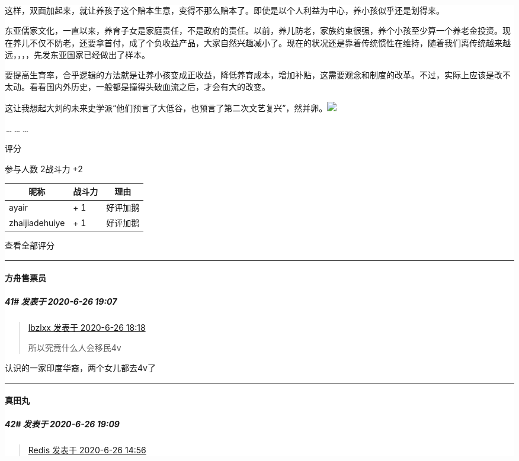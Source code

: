 这样，双面加起来，就让养孩子这个赔本生意，变得不那么赔本了。即使是以个人利益为中心，养小孩似乎还是划得来。


东亚儒家文化，一直以来，养育子女是家庭责任，不是政府的责任。以前，养儿防老，家族约束很强，养个小孩至少算一个养老金投资。现在养儿不仅不防老，还要拿首付，成了个负收益产品，大家自然兴趣减小了。现在的状况还是靠着传统惯性在维持，随着我们离传统越来越远，，，，先发东亚国家已经做出了样本。


要提高生育率，合乎逻辑的方法就是让养小孩变成正收益，降低养育成本，增加补贴，这需要观念和制度的改革。不过，实际上应该是改不太动。看看国内外历史，一般都是撞得头破血流之后，才会有大的改变。


这让我想起大刘的未来史学派“他们预言了大低谷，也预言了第二次文艺复兴”，然并卵。<img src="https://static.saraba1st.com/image/smiley/face2017/067.png" referrerpolicy="no-referrer">



﹍﹍﹍

评分





 参与人数 2战斗力 +2

|昵称|战斗力|理由|
|----|---|---|
| ayair| + 1|好评加鹅|
| zhaijiadehuiye| + 1|好评加鹅|



查看全部评分






-----

####  方舟售票员  
##### 41#       发表于 2020-6-26 19:07



<blockquote><a href="httphttps://bbs.saraba1st.com/2b/forum.php?mod=redirect&amp;goto=findpost&amp;pid=47961666&amp;ptid=1944162" target="_blank">lbzlxx 发表于 2020-6-26 18:18</a>

所以究竟什么人会移民4v</blockquote>
认识的一家印度华裔，两个女儿都去4v了







-----

####  真田丸  
##### 42#       发表于 2020-6-26 19:09



<blockquote><a href="httphttps://bbs.saraba1st.com/2b/forum.php?mod=redirect&amp;goto=findpost&amp;pid=47959746&amp;ptid=1944162" target="_blank">Redis 发表于 2020-6-26 14:56</a>
